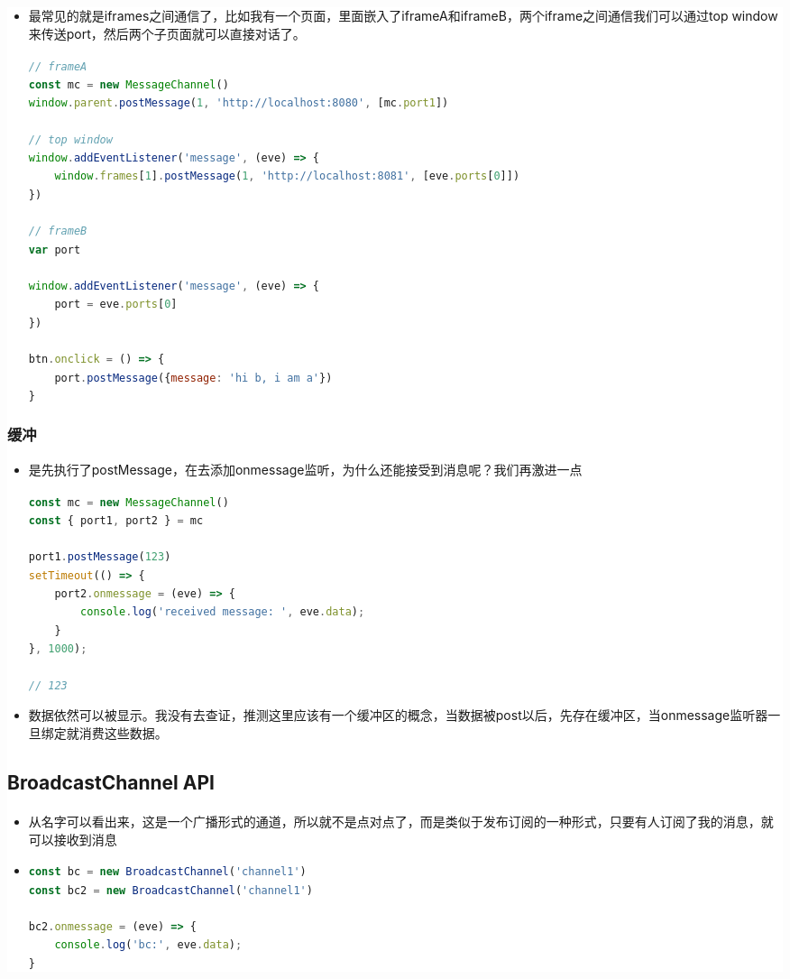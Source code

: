 + 最常见的就是iframes之间通信了，比如我有一个页面，里面嵌入了iframeA和iframeB，两个iframe之间通信我们可以通过top window来传送port，然后两个子页面就可以直接对话了。

  ```js
  // frameA
  const mc = new MessageChannel()
  window.parent.postMessage(1, 'http://localhost:8080', [mc.port1])
  
  // top window
  window.addEventListener('message', (eve) => {
      window.frames[1].postMessage(1, 'http://localhost:8081', [eve.ports[0]])
  })
  
  // frameB
  var port
  
  window.addEventListener('message', (eve) => {
      port = eve.ports[0]
  })
  
  btn.onclick = () => {
      port.postMessage({message: 'hi b, i am a'})
  }
  ```

### 缓冲

+ 是先执行了postMessage，在去添加onmessage监听，为什么还能接受到消息呢？我们再激进一点

  ```js
  const mc = new MessageChannel()
  const { port1, port2 } = mc
  
  port1.postMessage(123)
  setTimeout(() => {
      port2.onmessage = (eve) => {
          console.log('received message: ', eve.data);
      }
  }, 1000);
  
  // 123
  ```

+ 数据依然可以被显示。我没有去查证，推测这里应该有一个缓冲区的概念，当数据被post以后，先存在缓冲区，当onmessage监听器一旦绑定就消费这些数据。

## BroadcastChannel API

+ 从名字可以看出来，这是一个广播形式的通道，所以就不是点对点了，而是类似于发布订阅的一种形式，只要有人订阅了我的消息，就可以接收到消息

+ ```js
  const bc = new BroadcastChannel('channel1')
  const bc2 = new BroadcastChannel('channel1')
  
  bc2.onmessage = (eve) => {
      console.log('bc:', eve.data);
  }
  